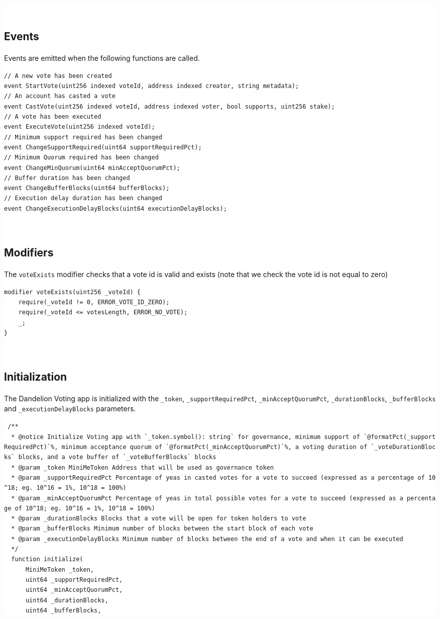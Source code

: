 <br />

## Events

Events are emitted when the following functions are called.

```
// A new vote has been created
event StartVote(uint256 indexed voteId, address indexed creator, string metadata);
// An account has casted a vote
event CastVote(uint256 indexed voteId, address indexed voter, bool supports, uint256 stake);
// A vote has been executed
event ExecuteVote(uint256 indexed voteId);
// Minimum support required has been changed
event ChangeSupportRequired(uint64 supportRequiredPct);
// Minimum Quorum required has been changed
event ChangeMinQuorum(uint64 minAcceptQuorumPct);
// Buffer duration has been changed
event ChangeBufferBlocks(uint64 bufferBlocks);
// Execution delay duration has been changed
event ChangeExecutionDelayBlocks(uint64 executionDelayBlocks);
```

<br />

## Modifiers

The `voteExists` modifier checks that a vote id is valid and exists (note that we check the vote id is not equal to zero)

```
modifier voteExists(uint256 _voteId) {
    require(_voteId != 0, ERROR_VOTE_ID_ZERO);
    require(_voteId <= votesLength, ERROR_NO_VOTE);
    _;
}
```

<br />

## Initialization

The Dandelion Voting app is initialized with the `_token`, `_supportRequiredPct`, `_minAcceptQuorumPct`, `_durationBlocks`, `_bufferBlocks` and `_executionDelayBlocks` parameters.

```
 /**
  * @notice Initialize Voting app with `_token.symbol(): string` for governance, minimum support of `@formatPct(_supportRequiredPct)`%, minimum acceptance quorum of `@formatPct(_minAcceptQuorumPct)`%, a voting duration of `_voteDurationBlocks` blocks, and a vote buffer of `_voteBufferBlocks` blocks
  * @param _token MiniMeToken Address that will be used as governance token
  * @param _supportRequiredPct Percentage of yeas in casted votes for a vote to succeed (expressed as a percentage of 10^18; eg. 10^16 = 1%, 10^18 = 100%)
  * @param _minAcceptQuorumPct Percentage of yeas in total possible votes for a vote to succeed (expressed as a percentage of 10^18; eg. 10^16 = 1%, 10^18 = 100%)
  * @param _durationBlocks Blocks that a vote will be open for token holders to vote
  * @param _bufferBlocks Minimum number of blocks between the start block of each vote
  * @param _executionDelayBlocks Minimum number of blocks between the end of a vote and when it can be executed
  */
  function initialize(
      MiniMeToken _token,
      uint64 _supportRequiredPct,
      uint64 _minAcceptQuorumPct,
      uint64 _durationBlocks,
      uint64 _bufferBlocks,
```